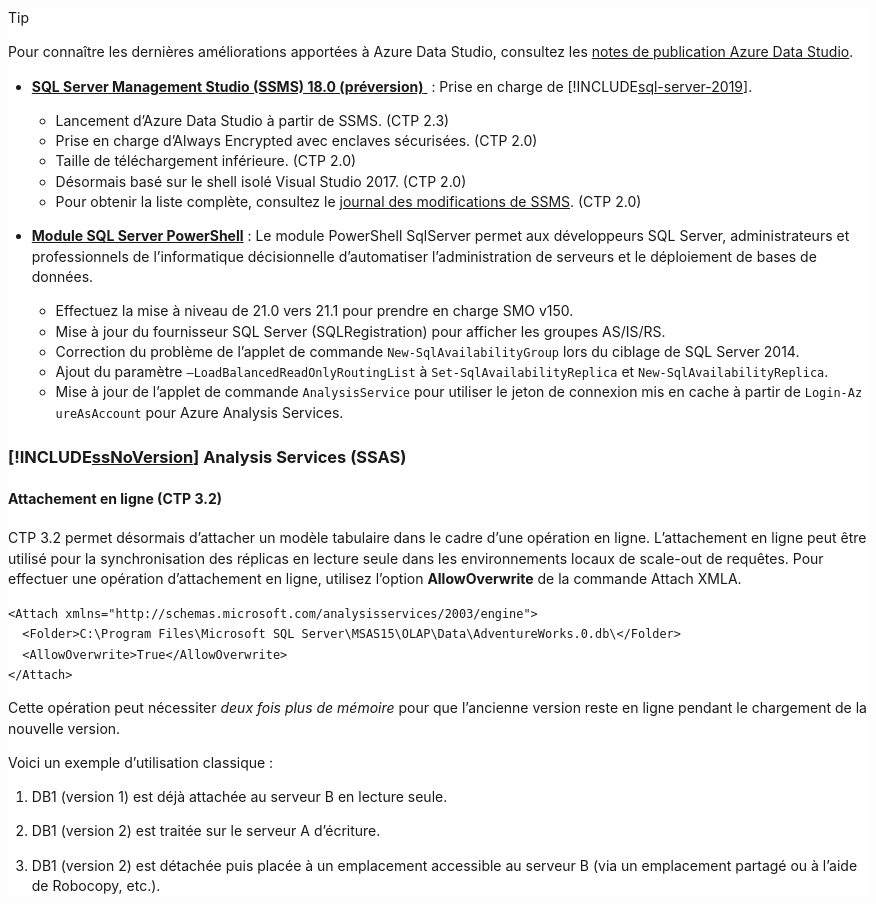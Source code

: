   > [!TIP]
  > Pour connaître les dernières améliorations apportées à Azure Data Studio, consultez les [notes de publication Azure Data Studio](../azure-data-studio/release-notes-azure-data-studio.md).

- [**SQL Server Management Studio (SSMS) 18.0 (préversion)** ](../ssms/sql-server-management-studio-ssms.md) : Prise en charge de [!INCLUDE[sql-server-2019](../includes/sssqlv15-md.md)].

  - Lancement d’Azure Data Studio à partir de SSMS. (CTP 2.3)
  - Prise en charge d’Always Encrypted avec enclaves sécurisées. (CTP 2.0)
  - Taille de téléchargement inférieure. (CTP 2.0)
  - Désormais basé sur le shell isolé Visual Studio 2017. (CTP 2.0)
  - Pour obtenir la liste complète, consultez le [journal des modifications de SSMS](../ssms/release-notes-ssms.md). (CTP 2.0)

- [**Module SQL Server PowerShell**](http://www.powershellgallery.com/packages/SqlServer/21.1.18080) : Le module PowerShell SqlServer permet aux développeurs SQL Server, administrateurs et professionnels de l’informatique décisionnelle d’automatiser l’administration de serveurs et le déploiement de bases de données.

  - Effectuez la mise à niveau de 21.0 vers 21.1 pour prendre en charge SMO v150.
  - Mise à jour du fournisseur SQL Server (SQLRegistration) pour afficher les groupes AS/IS/RS.
  - Correction du problème de l’applet de commande `New-SqlAvailabilityGroup` lors du ciblage de SQL Server 2014.
  - Ajout du paramètre `–LoadBalancedReadOnlyRoutingList` à `Set-SqlAvailabilityReplica` et `New-SqlAvailabilityReplica`.
  - Mise à jour de l’applet de commande `AnalysisService` pour utiliser le jeton de connexion mis en cache à partir de `Login-AzureAsAccount` pour Azure Analysis Services.

### <a id="ssas"></a>[!INCLUDE[ssNoVersion](../includes/ssnoversion-md.md)] Analysis Services (SSAS) 

#### <a name="online-attach-ctp32"></a>Attachement en ligne (CTP 3.2)

CTP 3.2 permet désormais d’attacher un modèle tabulaire dans le cadre d’une opération en ligne. L’attachement en ligne peut être utilisé pour la synchronisation des réplicas en lecture seule dans les environnements locaux de scale-out de requêtes. Pour effectuer une opération d’attachement en ligne, utilisez l’option **AllowOverwrite** de la commande Attach XMLA. 

```xmla
<Attach xmlns="http://schemas.microsoft.com/analysisservices/2003/engine"> 
  <Folder>C:\Program Files\Microsoft SQL Server\MSAS15\OLAP\Data\AdventureWorks.0.db\</Folder> 
  <AllowOverwrite>True</AllowOverwrite> 
</Attach> 
```

Cette opération peut nécessiter *deux fois plus de mémoire* pour que l’ancienne version reste en ligne pendant le chargement de la nouvelle version. 

Voici un exemple d’utilisation classique : 

1. DB1 (version 1) est déjà attachée au serveur B en lecture seule. 

2. DB1 (version 2) est traitée sur le serveur A d’écriture. 

3. DB1 (version 2) est détachée puis placée à un emplacement accessible au serveur B (via un emplacement partagé ou à l’aide de Robocopy, etc.). 
